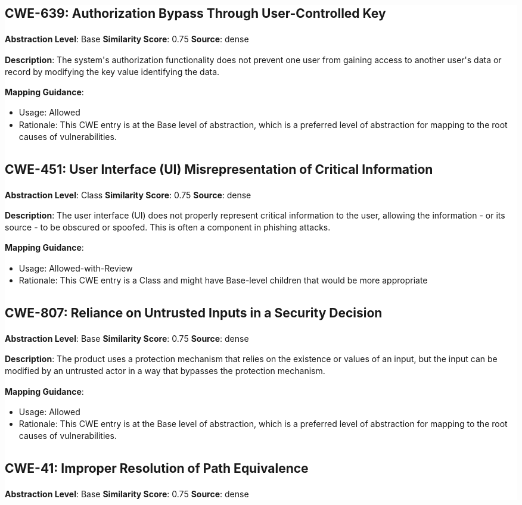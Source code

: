

## CWE-639: Authorization Bypass Through User-Controlled Key
**Abstraction Level**: Base
**Similarity Score**: 0.75
**Source**: dense

**Description**:
The system's authorization functionality does not prevent one user from gaining access to another user's data or record by modifying the key value identifying the data.

**Mapping Guidance**:
- Usage: Allowed
- Rationale: This CWE entry is at the Base level of abstraction, which is a preferred level of abstraction for mapping to the root causes of vulnerabilities.



## CWE-451: User Interface (UI) Misrepresentation of Critical Information
**Abstraction Level**: Class
**Similarity Score**: 0.75
**Source**: dense

**Description**:
The user interface (UI) does not properly represent critical information to the user, allowing the information - or its source - to be obscured or spoofed. This is often a component in phishing attacks.

**Mapping Guidance**:
- Usage: Allowed-with-Review
- Rationale: This CWE entry is a Class and might have Base-level children that would be more appropriate



## CWE-807: Reliance on Untrusted Inputs in a Security Decision
**Abstraction Level**: Base
**Similarity Score**: 0.75
**Source**: dense

**Description**:
The product uses a protection mechanism that relies on the existence or values of an input, but the input can be modified by an untrusted actor in a way that bypasses the protection mechanism.

**Mapping Guidance**:
- Usage: Allowed
- Rationale: This CWE entry is at the Base level of abstraction, which is a preferred level of abstraction for mapping to the root causes of vulnerabilities.



## CWE-41: Improper Resolution of Path Equivalence
**Abstraction Level**: Base
**Similarity Score**: 0.75
**Source**: dense
